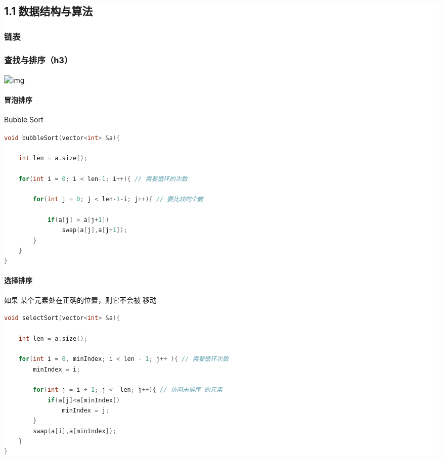 ## 1.1 数据结构与算法

### 链表



### 查找与排序（h3）

 ![img](https://img2020.cnblogs.com/blog/1154439/202106/1154439-20210628140523002-1228518719.png) 

#### 冒泡排序

Bubble Sort



```cpp
void bubbleSort(vector<int> &a){
    
    int len = a.size();
    
    for(int i = 0; i < len-1; i++){ // 需要循环的次数
        
        for(int j = 0; j < len-1-i; j++){ // 要比较的个数 
            
            if(a[j] > a[j+1])
                swap(a[j],a[j+1]);
        }
    }
}
```



#### 选择排序  

如果 某个元素处在正确的位置，则它不会被 移动

```cpp
void selectSort(vector<int> &a){
    
    int len = a.size();
    
    for(int i = 0, minIndex; i < len - 1; j++ ){ // 需要循环次数
        minIndex = i;
        
        for(int j = i + 1; j <  len; j++){ // 访问未排序 的元素
            if(a[j]<a[minIndex])
                minIndex = j;
        }
        swap(a[i],a[minIndex]);
    }
}
```
